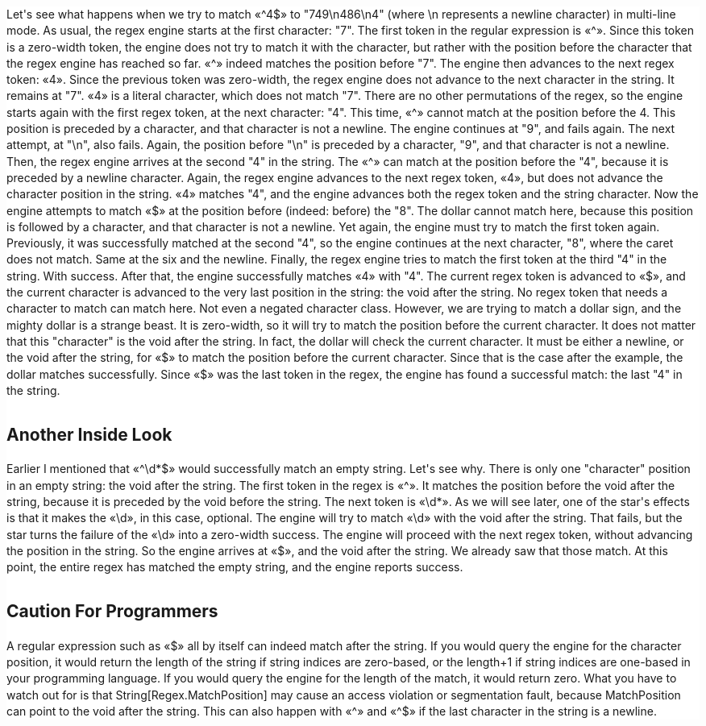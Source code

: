 Let's see what happens when we try to match «^4$» to "749\n486\n4" (where \n represents a newline character) in multi-line mode. As usual, the regex engine starts at the first character: "7". The first token in the regular expression is «^». Since this token is a zero-width token, the engine does not try to match it with the character, but rather with the position before the character that the regex engine has reached so far. «^» 
indeed matches the position before "7". The engine then advances to the next regex token: «4». Since the previous token was zero-width, the regex engine does not advance to the next character in the string. It remains at "7". «4» is a literal character, which does not match "7". There are no other permutations of the regex, so the engine starts again with the first regex token, at the next character: "4". This time, «^» cannot match at the position before the 4. This position is preceded by a character, and that character is not a newline. The engine continues at "9", and fails again. The next attempt, at "\n", also fails. Again, the position before "\n" is preceded by a character, "9", and that character is not a newline. Then, the regex engine arrives at the second "4" in the string. The «^» can match at the position before the "4", because it is preceded by a newline character. Again, the regex engine advances to the next regex token, «4», but does not advance the character position in the string. «4» matches "4", and the engine advances both the regex token and the string character. Now the engine attempts to match «$» at the position before 
(indeed: before) the "8". The dollar cannot match here, because this position is followed by a character, and that character is not a newline. Yet again, the engine must try to match the first token again. Previously, it was successfully matched at the second "4", so the engine continues at the next character, "8", where the caret does not match. Same at the six and the newline. Finally, the regex engine tries to match the first token at the third "4" in the string. With success. After that, the engine successfully matches «4» with "4". The current regex token is advanced to «$», and the current character is advanced to the very last position in the string: the void after the string. No regex token that needs a character to match can match here. Not even a negated character class. However, we are trying to match a dollar sign, and the mighty dollar is a strange beast. It is zero-width, so it will try to match the position before the current character. It does not matter that this "character" is the void after the string. In fact, the dollar will check the current character. It must be either a newline, or the void after the string, for «$» to match the position before the current character. Since that is the case after the example, the dollar matches successfully. Since «$» was the last token in the regex, the engine has found a successful match: the last "4" in the string. 

## Another Inside Look

Earlier I mentioned that «^\d*$» would successfully match an empty string. Let's see why. There is only one 
"character" position in an empty string: the void after the string. The first token in the regex is «^». It matches the position before the void after the string, because it is preceded by the void before the string. The next token is «\d*». As we will see later, one of the star's effects is that it makes the «\d», in this case, optional. The engine will try to match «\d» with the void after the string. That fails, but the star turns the failure of the 
«\d» into a zero-width success. The engine will proceed with the next regex token, without advancing the position in the string. So the engine arrives at «$», and the void after the string. We already saw that those match. At this point, the entire regex has matched the empty string, and the engine reports success. 

## Caution For Programmers

A regular expression such as «$» all by itself can indeed match after the string. If you would query the engine for the character position, it would return the length of the string if string indices are zero-based, or the length+1 if string indices are one-based in your programming language. If you would query the engine for the length of the match, it would return zero. What you have to watch out for is that String[Regex.MatchPosition] may cause an access violation or segmentation fault, because MatchPosition can point to the void after the string. This can also happen with «^» and «^$» if the last character in the string is a newline. 
